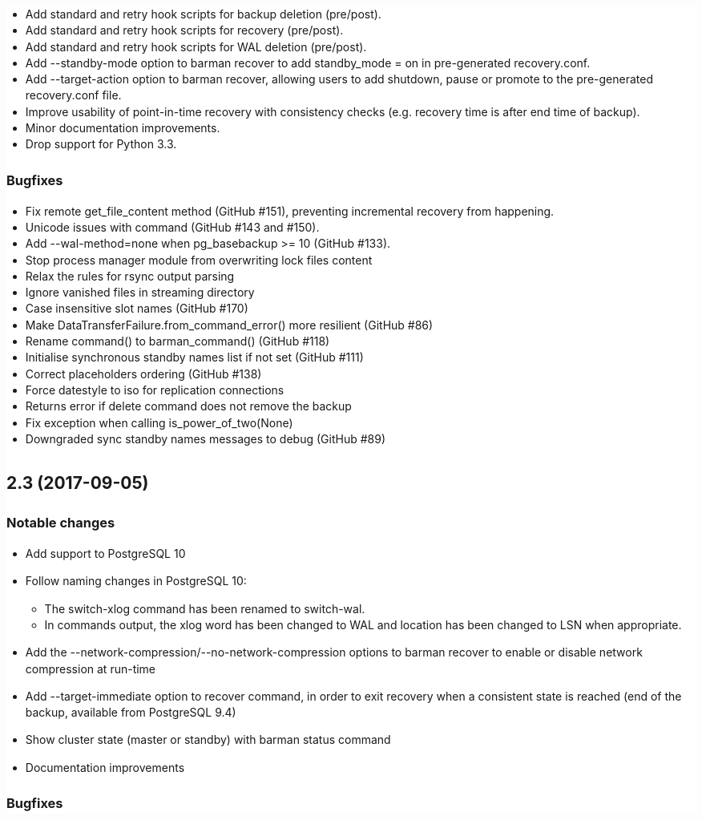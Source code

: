 - Add standard and retry hook scripts for backup deletion (pre/post).
- Add standard and retry hook scripts for recovery (pre/post).
- Add standard and retry hook scripts for WAL deletion (pre/post).
- Add --standby-mode option to barman recover to add standby_mode = on
  in pre-generated recovery.conf.
- Add --target-action option to barman recover, allowing users to add
  shutdown, pause or promote to the pre-generated recovery.conf file.
- Improve usability of point-in-time recovery with consistency checks
  (e.g. recovery time is after end time of backup).
- Minor documentation improvements.
- Drop support for Python 3.3.

### Bugfixes

- Fix remote get_file_content method (GitHub #151), preventing
  incremental recovery from happening.
- Unicode issues with command (GitHub #143 and #150).
- Add --wal-method=none when pg_basebackup >= 10 (GitHub #133).
- Stop process manager module from overwriting lock files content
- Relax the rules for rsync output parsing
- Ignore vanished files in streaming directory
- Case insensitive slot names (GitHub #170)
- Make DataTransferFailure.from_command_error() more resilient
  (GitHub #86)
- Rename command() to barman_command() (GitHub #118)
- Initialise synchronous standby names list if not set (GitHub #111)
- Correct placeholders ordering (GitHub #138)
- Force datestyle to iso for replication connections
- Returns error if delete command does not remove the backup
- Fix exception when calling is_power_of_two(None)
- Downgraded sync standby names messages to debug (GitHub #89)

## 2.3 (2017-09-05)

### Notable changes

- Add support to PostgreSQL 10

- Follow naming changes in PostgreSQL 10:

  - The switch-xlog command has been renamed to switch-wal.
  - In commands output, the xlog word has been changed to WAL and
    location has been changed to LSN when appropriate.

- Add the --network-compression/--no-network-compression options to
  barman recover to enable or disable network compression at run-time
- Add --target-immediate option to recover command, in order to exit
  recovery when a consistent state is reached (end of the backup,
  available from PostgreSQL 9.4)
- Show cluster state (master or standby) with barman status command
- Documentation improvements

### Bugfixes
